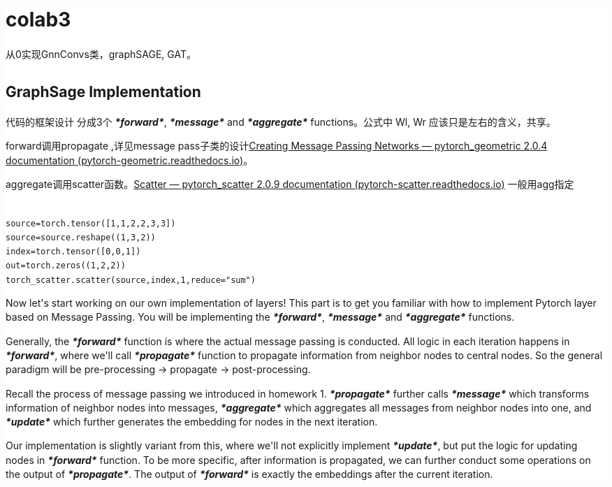 # colab3

从0实现GnnConvs类，graphSAGE, GAT。





## GraphSage Implementation

代码的框架设计 分成3个 ***\*forward\****, ***\*message\**** and ***\*aggregate\**** functions。公式中 Wl, Wr 应该只是左右的含义，共享。

forward调用propagate ,详见message pass子类的设计[Creating Message Passing Networks — pytorch_geometric 2.0.4 documentation (pytorch-geometric.readthedocs.io)](https://pytorch-geometric.readthedocs.io/en/latest/notes/create_gnn.html)。

aggregate调用scatter函数。[Scatter — pytorch_scatter 2.0.9 documentation (pytorch-scatter.readthedocs.io)](https://pytorch-scatter.readthedocs.io/en/latest/functions/scatter.html) 一般用agg指定

```

source=torch.tensor([1,1,2,2,3,3])
source=source.reshape((1,3,2))
index=torch.tensor([0,0,1])
out=torch.zeros((1,2,2))
torch_scatter.scatter(source,index,1,reduce="sum")
```







Now let's start working on our own implementation of layers! This part is to get you familiar with how to implement Pytorch layer based on Message Passing. You will be implementing the ***\*forward\****, ***\*message\**** and ***\*aggregate\**** functions.



Generally, the ***\*forward\**** function is where the actual message passing is conducted. All logic in each iteration happens in ***\*forward\****, where we'll call ***\*propagate\**** function to propagate information from neighbor nodes to central nodes.  So the general paradigm will be pre-processing -> propagate -> post-processing.



Recall the process of message passing we introduced in homework 1. ***\*propagate\**** further calls ***\*message\**** which transforms information of neighbor nodes into messages, ***\*aggregate\**** which aggregates all messages from neighbor nodes into one, and ***\*update\**** which further generates the embedding for nodes in the next iteration.



Our implementation is slightly variant from this, where we'll not explicitly implement ***\*update\****, but put the logic for updating nodes in ***\*forward\**** function. To be more specific, after information is propagated, we can further conduct some operations on the output of ***\*propagate\****. The output of ***\*forward\**** is exactly the embeddings after the current iteration.

